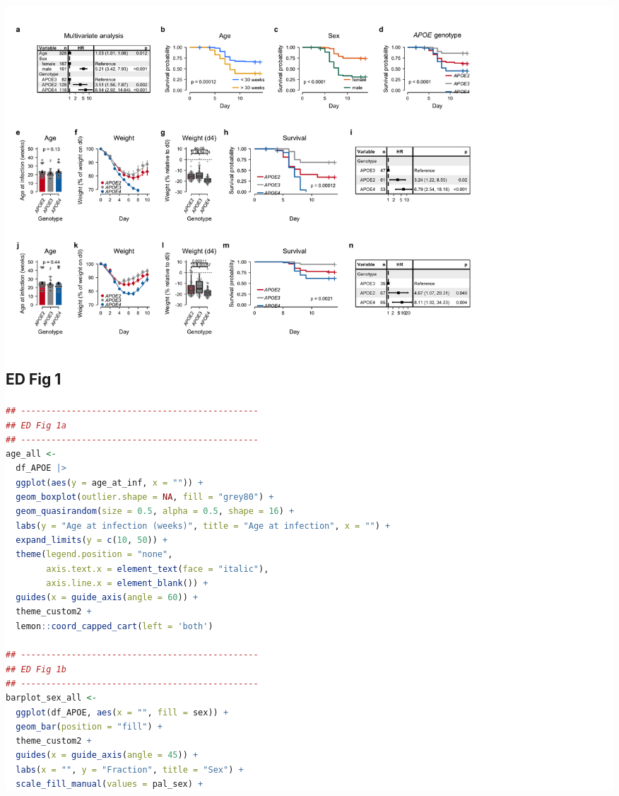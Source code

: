 <img src="Fig_01_files/figure-gfm/unnamed-chunk-5-1.png" width="672" />

## ED Fig 1

``` r
## -----------------------------------------------
## ED Fig 1a
## -----------------------------------------------
age_all <- 
  df_APOE |>
  ggplot(aes(y = age_at_inf, x = "")) +
  geom_boxplot(outlier.shape = NA, fill = "grey80") +
  geom_quasirandom(size = 0.5, alpha = 0.5, shape = 16) +
  labs(y = "Age at infection (weeks)", title = "Age at infection", x = "") +
  expand_limits(y = c(10, 50)) +
  theme(legend.position = "none", 
        axis.text.x = element_text(face = "italic"), 
        axis.line.x = element_blank()) +
  guides(x = guide_axis(angle = 60)) +
  theme_custom2 +
  lemon::coord_capped_cart(left = 'both')

## -----------------------------------------------
## ED Fig 1b
## -----------------------------------------------
barplot_sex_all <-
  ggplot(df_APOE, aes(x = "", fill = sex)) +
  geom_bar(position = "fill") +
  theme_custom2 +
  guides(x = guide_axis(angle = 45)) +
  labs(x = "", y = "Fraction", title = "Sex") +
  scale_fill_manual(values = pal_sex) +
```